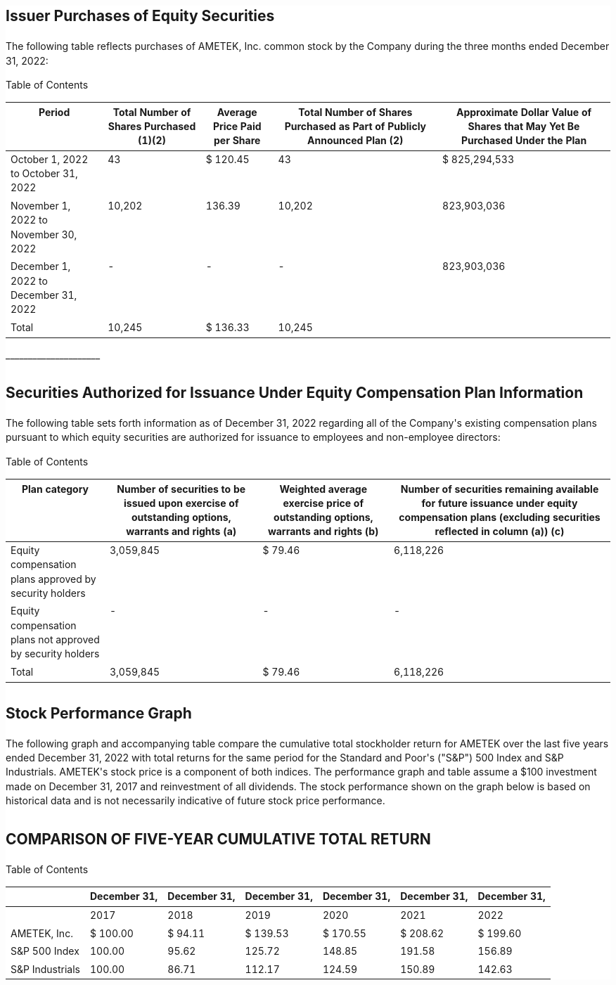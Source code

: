 Issuer Purchases of Equity Securities
-------------------------------------

The following table reflects purchases of AMETEK, Inc. common stock by the Company during the three months ended December 31, 2022:

Table of Contents

| Period | Total Number of Shares Purchased (1)(2) | Average Price Paid per Share | Total Number of Shares Purchased as Part of Publicly Announced Plan (2) | Approximate Dollar Value of Shares that May Yet Be Purchased Under the Plan |
| --- | --- | --- | --- | --- |
| October 1, 2022 to October 31, 2022 | 43 | $ 120.45 | 43 | $ 825,294,533 |
| November 1, 2022 to November 30, 2022 | 10,202 | 136.39 | 10,202 | 823,903,036 |
| December 1, 2022 to December 31, 2022 | - | - | - | 823,903,036 |
| Total | 10,245 | $ 136.33 | 10,245 | |

\_\_\_\_\_\_\_\_\_\_\_\_\_\_\_\_\_\_\_\_\_

Securities Authorized for Issuance Under Equity Compensation Plan Information
-----------------------------------------------------------------------------

The following table sets forth information as of December 31, 2022 regarding all of the Company's existing compensation plans pursuant to which equity securities are authorized for issuance to employees and non-employee directors:

Table of Contents

| Plan category | Number of securities to be issued upon exercise of outstanding options, warrants and rights (a) | Weighted average exercise price of outstanding options, warrants and rights (b) | Number of securities remaining available for future issuance under equity compensation plans (excluding securities reflected in column (a)) (c) |
| --- | --- | --- | --- |
| Equity compensation plans approved by security holders | 3,059,845 | $ 79.46 | 6,118,226 |
| Equity compensation plans not approved by security holders | - | - | - |
| Total | 3,059,845 | $ 79.46 | 6,118,226 |

Stock Performance Graph
-----------------------

The following graph and accompanying table compare the cumulative total stockholder return for AMETEK over the last five years ended December 31, 2022 with total returns for the same period for the Standard and Poor's ("S&P") 500 Index and S&P Industrials. AMETEK's stock price is a component of both indices. The performance graph and table assume a $100 investment made on December 31, 2017 and reinvestment of all dividends. The stock performance shown on the graph below is based on historical data and is not necessarily indicative of future stock price performance.

COMPARISON OF FIVE-YEAR CUMULATIVE TOTAL RETURN
-----------------------------------------------

Table of Contents

| | December 31, | December 31, | December 31, | December 31, | December 31, | December 31, |
| --- | --- | --- | --- | --- | --- | --- |
| | 2017 | 2018 | 2019 | 2020 | 2021 | 2022 |
| AMETEK, Inc. | $ 100.00 | $ 94.11 | $ 139.53 | $ 170.55 | $ 208.62 | $ 199.60 |
| S&P 500 Index | 100.00 | 95.62 | 125.72 | 148.85 | 191.58 | 156.89 |
| S&P Industrials | 100.00 | 86.71 | 112.17 | 124.59 | 150.89 | 142.63 |
